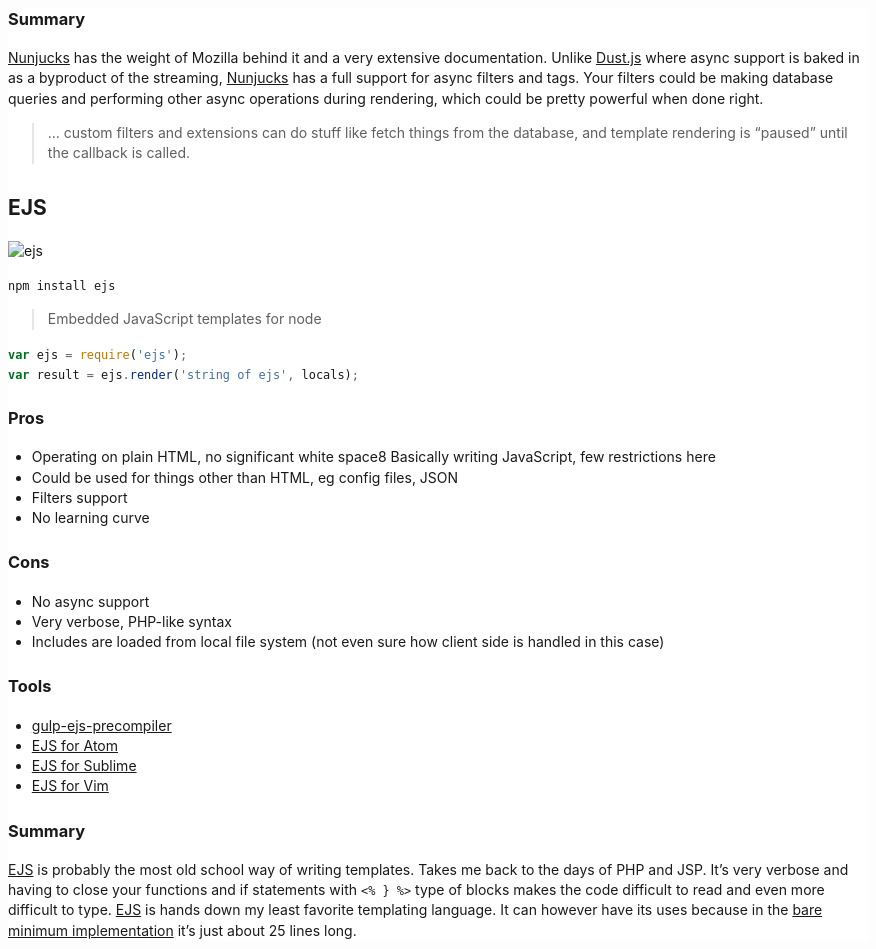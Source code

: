 ### Summary

[Nunjucks](https://github.com/mozilla/nunjucks) has the weight of Mozilla behind it and a very extensive documentation. Unlike [Dust.js](https://github.com/linkedin/dustjs) where async support is baked in as a byproduct of the streaming, [Nunjucks](https://github.com/mozilla/nunjucks) has a full support for async filters and tags. Your filters could be making database queries and performing other async operations during rendering, which could be pretty powerful when done right.

> … custom filters and extensions can do stuff like fetch things from the database, and template rendering is “paused” until the callback is called.

## EJS

<img src="{{site.url}}/blog-assets/2014/11/javascript-templates-ejs.jpg" alt="ejs" width="100%" />

```js
npm install ejs
```

> Embedded JavaScript templates for node

```js
var ejs = require('ejs');
var result = ejs.render('string of ejs', locals);
```

### Pros

  * Operating on plain HTML, no significant white space8 Basically writing JavaScript, few restrictions here
  * Could be used for things other than HTML, eg config files, JSON
  * Filters support
  * No learning curve

### Cons

  * No async support
  * Very verbose, PHP-like syntax
  * Includes are loaded from local file system (not even sure how client side is handled in this case)

### Tools

  * [gulp-ejs-precompiler](https://github.com/christophehurpeau/gulp-ejs-precompiler)
  * [EJS for Atom](https://atom.io/packages/language-ejs)
  * [EJS for Sublime](https://sublime.wbond.net/packages/EJS)
  * [EJS for Vim](https://github.com/gregory-m/ejs-tmbundle)

### Summary

[EJS](https://github.com/tj/ejs) is probably the most old school way of writing templates. Takes me back to the days of PHP and JSP. It’s very verbose and having to close your functions and if statements with `<% } %>` type of blocks makes the code difficult to read and even more difficult to type. [EJS](https://github.com/tj/ejs) is hands down my least favorite templating language. It can however have its uses because in the [bare minimum implementation](http://ejohn.org/blog/javascript-micro-templating/) it’s just about 25 lines long.
